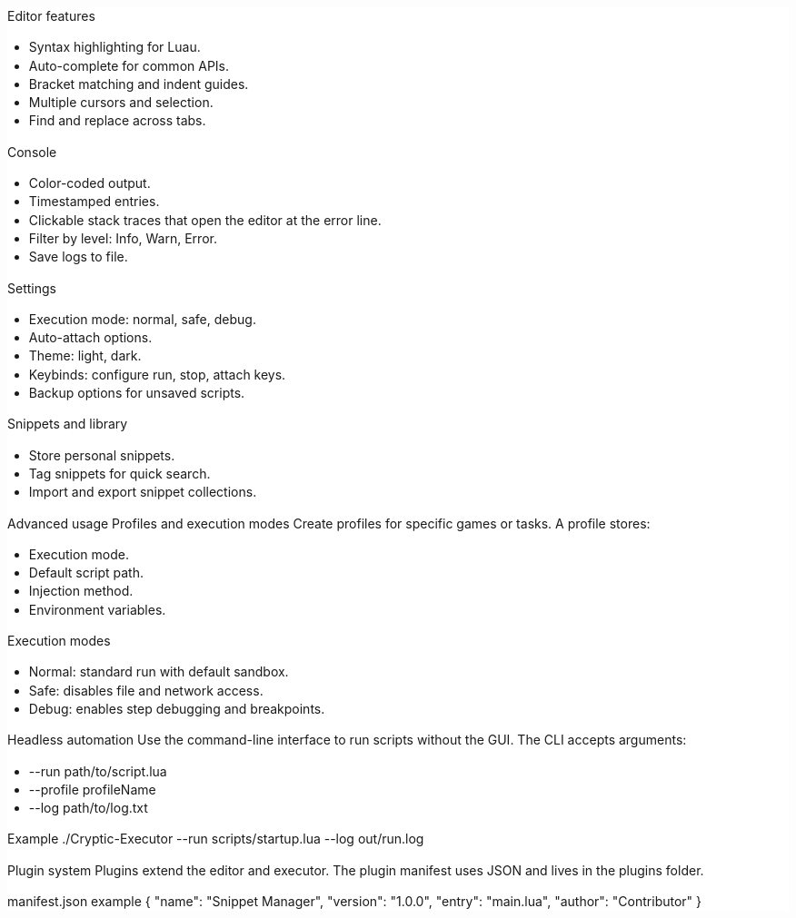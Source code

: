 Editor features
- Syntax highlighting for Luau.
- Auto-complete for common APIs.
- Bracket matching and indent guides.
- Multiple cursors and selection.
- Find and replace across tabs.

Console
- Color-coded output.
- Timestamped entries.
- Clickable stack traces that open the editor at the error line.
- Filter by level: Info, Warn, Error.
- Save logs to file.

Settings
- Execution mode: normal, safe, debug.
- Auto-attach options.
- Theme: light, dark.
- Keybinds: configure run, stop, attach keys.
- Backup options for unsaved scripts.

Snippets and library
- Store personal snippets.
- Tag snippets for quick search.
- Import and export snippet collections.

Advanced usage
Profiles and execution modes
Create profiles for specific games or tasks. A profile stores:
- Execution mode.
- Default script path.
- Injection method.
- Environment variables.

Execution modes
- Normal: standard run with default sandbox.
- Safe: disables file and network access.
- Debug: enables step debugging and breakpoints.

Headless automation
Use the command-line interface to run scripts without the GUI. The CLI accepts arguments:
- --run path/to/script.lua
- --profile profileName
- --log path/to/log.txt

Example
./Cryptic-Executor --run scripts/startup.lua --log out/run.log

Plugin system
Plugins extend the editor and executor. The plugin manifest uses JSON and lives in the plugins folder.

manifest.json example
{
  "name": "Snippet Manager",
  "version": "1.0.0",
  "entry": "main.lua",
  "author": "Contributor"
}
